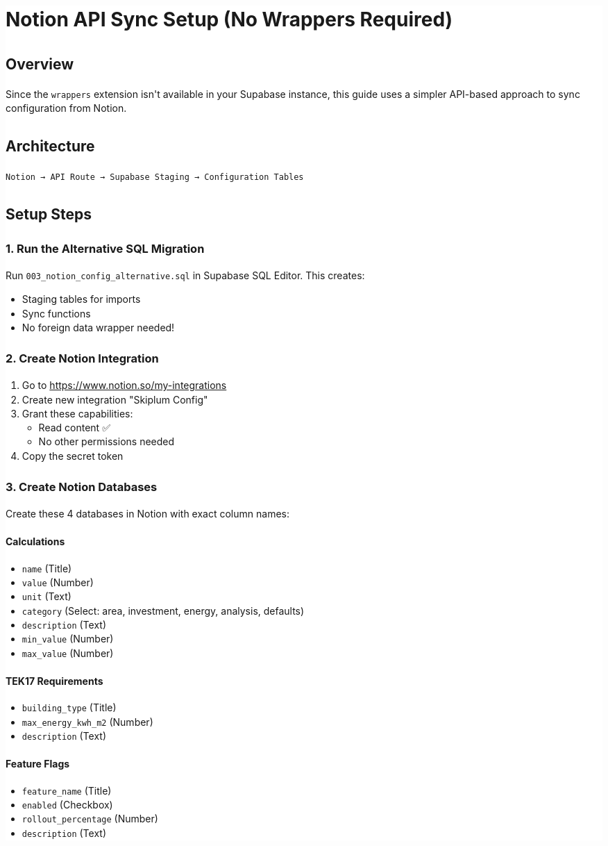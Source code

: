 # Notion API Sync Setup (No Wrappers Required)

## Overview
Since the `wrappers` extension isn't available in your Supabase instance, this guide uses a simpler API-based approach to sync configuration from Notion.

## Architecture
```
Notion → API Route → Supabase Staging → Configuration Tables
```

## Setup Steps

### 1. Run the Alternative SQL Migration
Run `003_notion_config_alternative.sql` in Supabase SQL Editor. This creates:
- Staging tables for imports
- Sync functions
- No foreign data wrapper needed!

### 2. Create Notion Integration
1. Go to https://www.notion.so/my-integrations
2. Create new integration "Skiplum Config"
3. Grant these capabilities:
   - Read content ✅
   - No other permissions needed
4. Copy the secret token

### 3. Create Notion Databases

Create these 4 databases in Notion with exact column names:

#### Calculations
- `name` (Title)
- `value` (Number)
- `unit` (Text)
- `category` (Select: area, investment, energy, analysis, defaults)
- `description` (Text)
- `min_value` (Number)
- `max_value` (Number)

#### TEK17 Requirements
- `building_type` (Title)
- `max_energy_kwh_m2` (Number)
- `description` (Text)

#### Feature Flags
- `feature_name` (Title)
- `enabled` (Checkbox)
- `rollout_percentage` (Number)
- `description` (Text)
